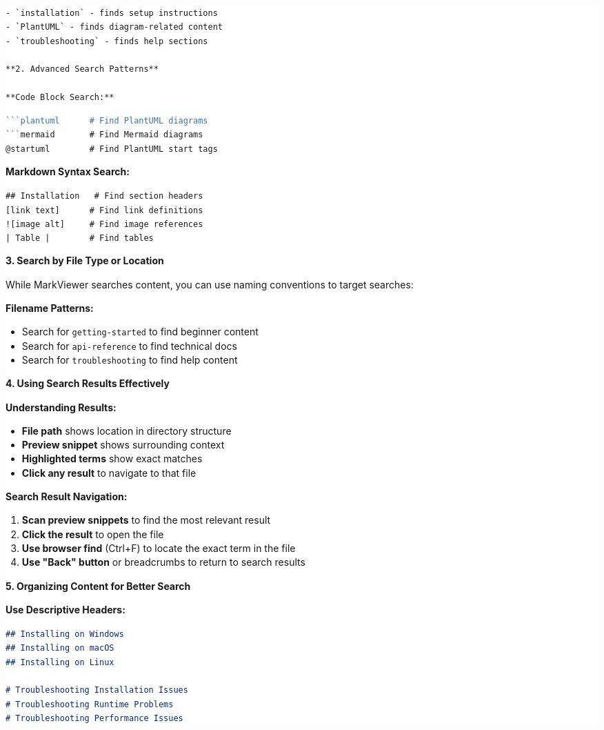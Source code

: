 ```
- `installation` - finds setup instructions
- `PlantUML` - finds diagram-related content
- `troubleshooting` - finds help sections

**2. Advanced Search Patterns**

**Code Block Search:**
```
```javascript    # Find JavaScript code blocks
```plantuml      # Find PlantUML diagrams
```mermaid       # Find Mermaid diagrams
@startuml        # Find PlantUML start tags
```

**Markdown Syntax Search:**
```
## Installation   # Find section headers
[link text]      # Find link definitions
![image alt]     # Find image references
| Table |        # Find tables
```

**3. Search by File Type or Location**

While MarkViewer searches content, you can use naming conventions to target searches:

**Filename Patterns:**
- Search for `getting-started` to find beginner content
- Search for `api-reference` to find technical docs
- Search for `troubleshooting` to find help content

**4. Using Search Results Effectively**

**Understanding Results:**
- **File path** shows location in directory structure
- **Preview snippet** shows surrounding context
- **Highlighted terms** show exact matches
- **Click any result** to navigate to that file

**Search Result Navigation:**
1. **Scan preview snippets** to find the most relevant result
2. **Click the result** to open the file
3. **Use browser find** (Ctrl+F) to locate the exact term in the file
4. **Use "Back" button** or breadcrumbs to return to search results

**5. Organizing Content for Better Search**

**Use Descriptive Headers:**
```markdown
## Installing on Windows
## Installing on macOS
## Installing on Linux

# Troubleshooting Installation Issues
# Troubleshooting Runtime Problems
# Troubleshooting Performance Issues
```
